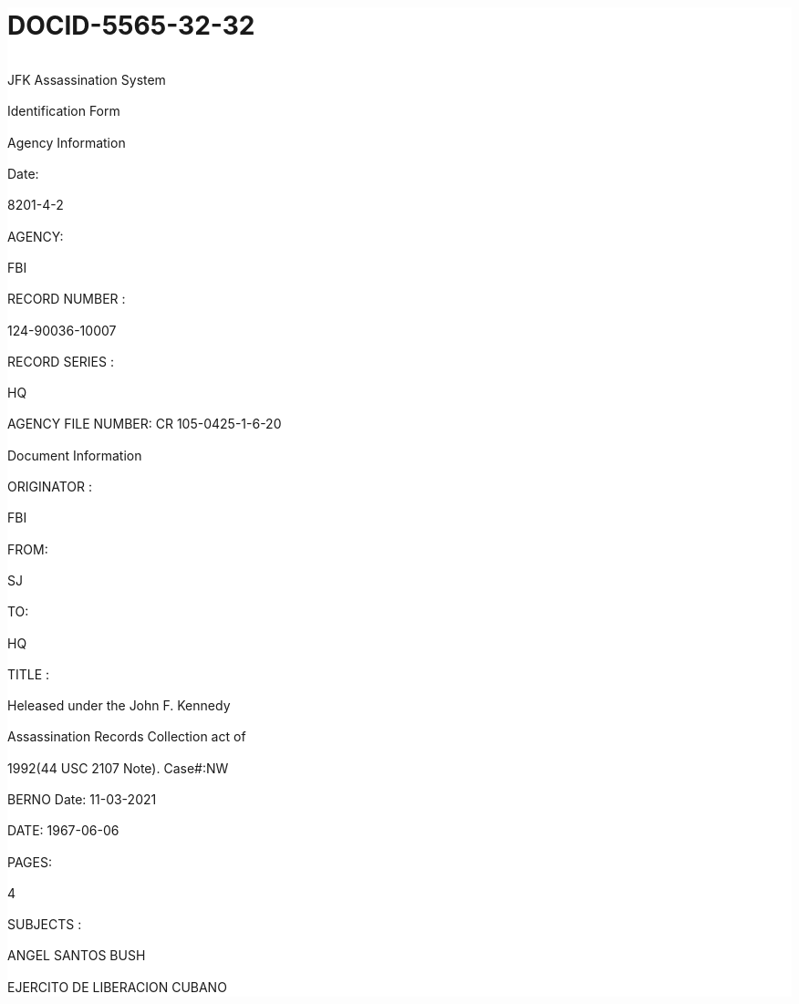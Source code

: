 # DOCID-5565-32-32

##
JFK Assassination System

Identification Form

Agency Information

Date:

8201-4-2

AGENCY:

FBI

RECORD NUMBER :

124-90036-10007

RECORD SERIES :

HQ

AGENCY FILE NUMBER: CR 105-0425-1-6-20

Document Information

ORIGINATOR :

FBI

FROM:

SJ

TO:

HQ

TITLE :

Heleased under the John F. Kennedy

Assassination Records Collection act of

1992(44 USC 2107 Note). Case#:NW

BERNO Date: 11-03-2021

DATE: 1967-06-06

PAGES:

4

SUBJECTS :

ANGEL SANTOS BUSH

EJERCITO DE LIBERACION CUBANO

